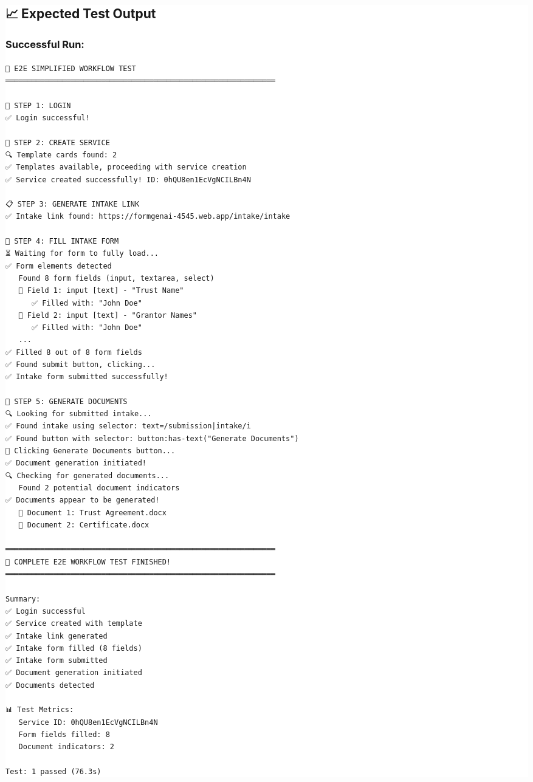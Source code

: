 
## 📈 Expected Test Output

### Successful Run:
```
🚀 E2E SIMPLIFIED WORKFLOW TEST
══════════════════════════════════════════════════════════════

🔐 STEP 1: LOGIN
✅ Login successful!

🎯 STEP 2: CREATE SERVICE
🔍 Template cards found: 2
✅ Templates available, proceeding with service creation
✅ Service created successfully! ID: 0hQU8en1EcVgNCILBn4N

📋 STEP 3: GENERATE INTAKE LINK
✅ Intake link found: https://formgenai-4545.web.app/intake/intake

📝 STEP 4: FILL INTAKE FORM
⏳ Waiting for form to fully load...
✅ Form elements detected
   Found 8 form fields (input, textarea, select)
   📝 Field 1: input [text] - "Trust Name"
      ✅ Filled with: "John Doe"
   📝 Field 2: input [text] - "Grantor Names"
      ✅ Filled with: "John Doe"
   ...
✅ Filled 8 out of 8 form fields
✅ Found submit button, clicking...
✅ Intake form submitted successfully!

📄 STEP 5: GENERATE DOCUMENTS
🔍 Looking for submitted intake...
✅ Found intake using selector: text=/submission|intake/i
✅ Found button with selector: button:has-text("Generate Documents")
🔘 Clicking Generate Documents button...
✅ Document generation initiated!
🔍 Checking for generated documents...
   Found 2 potential document indicators
✅ Documents appear to be generated!
   📄 Document 1: Trust Agreement.docx
   📄 Document 2: Certificate.docx

══════════════════════════════════════════════════════════════
🎉 COMPLETE E2E WORKFLOW TEST FINISHED!
══════════════════════════════════════════════════════════════

Summary:
✅ Login successful
✅ Service created with template
✅ Intake link generated
✅ Intake form filled (8 fields)
✅ Intake form submitted
✅ Document generation initiated
✅ Documents detected

📊 Test Metrics:
   Service ID: 0hQU8en1EcVgNCILBn4N
   Form fields filled: 8
   Document indicators: 2

Test: 1 passed (76.3s)
```